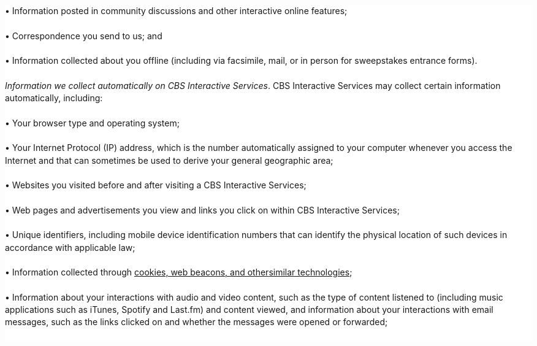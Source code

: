 </div>
<div>
<span>• Information posted in community discussions and other interactive online features;</span><br />
 
</div>
<div>
<span>• Correspondence you send to us; and</span><br />
 
</div>
<div>
<span>• Information collected about you offline (including via facsimile, mail, or in person for sweepstakes entrance forms).</span><br />
 
</div>
<span><em>Information we collect automatically on CBS Interactive Services</em>. CBS Interactive Services may collect certain information automatically, including:</span><br />
 
<div>
<span>• Your browser type and operating system;</span><br />
 
</div>
<div>
<span>• Your Internet Protocol (IP) address, which is the number automatically assigned to your computer whenever you access the Internet and that can sometimes be used to derive your general geographic area;</span><br />
 
</div>
<div>
<span>• Websites you visited before and after visiting a CBS Interactive Services;</span><br />
 
</div>
<div>
<span>• Web pages and advertisements you view and links you click on within CBS Interactive Services;</span><br />
 
</div>
<div>
<span>• Unique identifiers, including mobile device identification numbers that can identify the physical location of such devices in accordance with applicable law;</span><br />
 
</div>
<div>
<span>• Information collected through <a href="http://cbsi.secure.force.com/CBSi/articles/FAQ/mCookies-Web-Beacons-and-Other-Similar-Technologies?template=template_mobilepp&amp;referer=mobilepp.com&amp;data=&amp;cfs=default">cookies, web beacons, and other</a><a href="https://cbsi.secure.force.com/CBSi/articles/FAQ/mCookies-Web-Beacons-and-Other-Similar-Technologies?template=template_mobilepp&amp;referer=mobilepp.com&amp;data=&amp;cfs=default">similar technologies</a>;</span><br />
 
</div>
<div>
<span>• Information about your interactions with audio and video content, such as the type of content listened to (including music applications such as iTunes, Spotify and Last.fm) and content viewed, and information about your interactions with email messages, such as the links clicked on and whether the messages were opened or forwarded;</span><br />
 